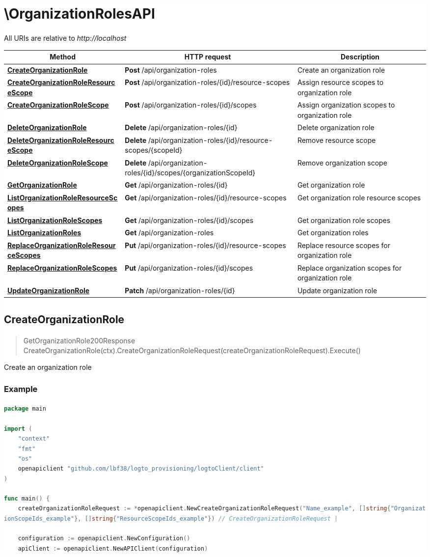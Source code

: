 # \OrganizationRolesAPI

All URIs are relative to *http://localhost*

Method | HTTP request | Description
------------- | ------------- | -------------
[**CreateOrganizationRole**](OrganizationRolesAPI.md#CreateOrganizationRole) | **Post** /api/organization-roles | Create an organization role
[**CreateOrganizationRoleResourceScope**](OrganizationRolesAPI.md#CreateOrganizationRoleResourceScope) | **Post** /api/organization-roles/{id}/resource-scopes | Assign resource scopes to organization role
[**CreateOrganizationRoleScope**](OrganizationRolesAPI.md#CreateOrganizationRoleScope) | **Post** /api/organization-roles/{id}/scopes | Assign organization scopes to organization role
[**DeleteOrganizationRole**](OrganizationRolesAPI.md#DeleteOrganizationRole) | **Delete** /api/organization-roles/{id} | Delete organization role
[**DeleteOrganizationRoleResourceScope**](OrganizationRolesAPI.md#DeleteOrganizationRoleResourceScope) | **Delete** /api/organization-roles/{id}/resource-scopes/{scopeId} | Remove resource scope
[**DeleteOrganizationRoleScope**](OrganizationRolesAPI.md#DeleteOrganizationRoleScope) | **Delete** /api/organization-roles/{id}/scopes/{organizationScopeId} | Remove organization scope
[**GetOrganizationRole**](OrganizationRolesAPI.md#GetOrganizationRole) | **Get** /api/organization-roles/{id} | Get organization role
[**ListOrganizationRoleResourceScopes**](OrganizationRolesAPI.md#ListOrganizationRoleResourceScopes) | **Get** /api/organization-roles/{id}/resource-scopes | Get organization role resource scopes
[**ListOrganizationRoleScopes**](OrganizationRolesAPI.md#ListOrganizationRoleScopes) | **Get** /api/organization-roles/{id}/scopes | Get organization role scopes
[**ListOrganizationRoles**](OrganizationRolesAPI.md#ListOrganizationRoles) | **Get** /api/organization-roles | Get organization roles
[**ReplaceOrganizationRoleResourceScopes**](OrganizationRolesAPI.md#ReplaceOrganizationRoleResourceScopes) | **Put** /api/organization-roles/{id}/resource-scopes | Replace resource scopes for organization role
[**ReplaceOrganizationRoleScopes**](OrganizationRolesAPI.md#ReplaceOrganizationRoleScopes) | **Put** /api/organization-roles/{id}/scopes | Replace organization scopes for organization role
[**UpdateOrganizationRole**](OrganizationRolesAPI.md#UpdateOrganizationRole) | **Patch** /api/organization-roles/{id} | Update organization role



## CreateOrganizationRole

> GetOrganizationRole200Response CreateOrganizationRole(ctx).CreateOrganizationRoleRequest(createOrganizationRoleRequest).Execute()

Create an organization role



### Example

```go
package main

import (
	"context"
	"fmt"
	"os"
	openapiclient "github.com/lbf38/logto_provisioning/logtoClient/client"
)

func main() {
	createOrganizationRoleRequest := *openapiclient.NewCreateOrganizationRoleRequest("Name_example", []string{"OrganizationScopeIds_example"}, []string{"ResourceScopeIds_example"}) // CreateOrganizationRoleRequest | 

	configuration := openapiclient.NewConfiguration()
	apiClient := openapiclient.NewAPIClient(configuration)
```